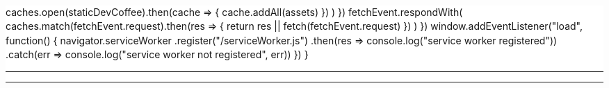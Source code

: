 caches.open(staticDevCoffee).then(cache =&gt; {
cache.addAll(assets)
})
)
})
fetchEvent.respondWith(
caches.match(fetchEvent.request).then(res =&gt; {
return res || fetch(fetchEvent.request)
})
)
})
window.addEventListener("load", function() {
navigator.serviceWorker
.register("/serviceWorker.js")
.then(res =&gt; console.log("service worker registered"))
.catch(err =&gt; console.log("service worker not registered", err))
})
}
</div>
<hr>
<hr>
</section>
</article>
</div>
</main>
</div>


